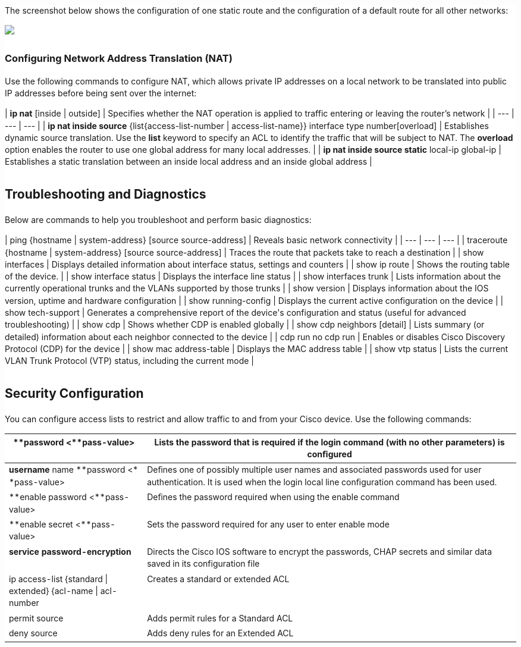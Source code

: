   
The screenshot below shows the configuration of one static route and the configuration of a default route for all other networks:

![](https://img.netwrix.com/best_practices/image_1732282144.png)

### Configuring Network Address Translation (NAT)

Use the following commands to configure NAT, which allows private IP addresses on a local network to be translated into public IP addresses before being sent over the internet:

| **ip nat** \[inside \| outside\] | Specifies whether the NAT operation is applied to traffic entering or leaving the router’s network |
| --- | --- | --- |
| **ip nat inside source** {list{access-list-number \| access-list-name}} interface type number\[overload\] | Establishes dynamic source translation. Use the **list** keyword to specify an ACL to identify the traffic that will be subject to NAT. The **overload** option enables the router to use one global address for many local addresses. |
| **ip nat inside source static** local-ip global-ip | Establishes a static translation between an inside local address and an inside global address |

## Troubleshooting and Diagnostics

Below are commands to help you troubleshoot and perform basic diagnostics:

| ping {hostname \| system-address} \[source source-address\] | Reveals basic network connectivity |
| --- | --- | --- |
| traceroute {hostname \| system-address} \[source source-address\] | Traces the route that packets take to reach a destination |
| show interfaces | Displays detailed information about interface status, settings and counters |
| show ip route | Shows the routing table of the device. |
| show interface status | Displays the interface line status |
| show interfaces trunk | Lists information about the currently operational trunks and the VLANs supported by those trunks |
| show version | Displays information about the IOS version, uptime and hardware configuration |
| show running-config | Displays the current active configuration on the device |
| show tech-support | Generates a comprehensive report of the device's configuration and status (useful for advanced troubleshooting) |
| show cdp | Shows whether CDP is enabled globally |
| show cdp neighbors \[detail\] | Lists summary (or detailed) information about each neighbor connected to the device |
| cdp run   no cdp run | Enables or disables Cisco Discovery Protocol (CDP) for the device |
| show mac address-table | Displays the MAC address table |
| show vtp status | Lists the current VLAN Trunk Protocol (VTP) status, including the current mode |

## Security Configuration

You can configure access lists to restrict and allow traffic to and from your Cisco device. Use the following commands:

| **password <**pass-value>                                         | Lists the password that is required if the **login** command (with no other parameters) is conﬁgured                                                                                   |
| ----------------------------------------------------------------- | -------------------------------------------------------------------------------------------------------------------------------------------------------------------------------------- |
| **username** name **password <**pass-value>                       | Deﬁnes one of possibly multiple user names and associated passwords used for user authentication. It is used when the login local line conﬁguration command has been used.             |
| **enable password <**pass-value>                                  | Deﬁnes the password required when using the enable command                                                                                                                             |
| **enable secret <**pass-value>                                    | Sets the password required for any user to enter enable mode                                                                                                                           |
| **service password-encryption**                                   | Directs the Cisco IOS software to encrypt the passwords, CHAP secrets and similar data saved in its configuration file                                                                 |
| ip access-list {standard \| extended} {acl-name \| acl-number     | Creates a standard or extended ACL                                                                                                                                                     |
| permit source <source-wildcar>                                    | Adds permit rules for a Standard ACL                                                                                                                                                   |
| deny source <source-wildcard>                                     | Adds deny rules for an Extended ACL                                                                                                                                                    |